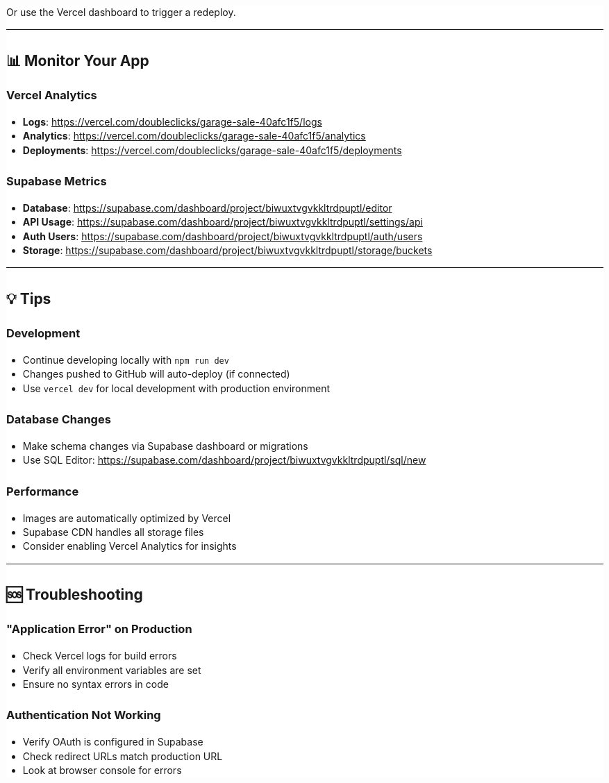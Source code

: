 Or use the Vercel dashboard to trigger a redeploy.

---

## 📊 Monitor Your App

### **Vercel Analytics**
- **Logs**: https://vercel.com/doubleclicks/garage-sale-40afc1f5/logs
- **Analytics**: https://vercel.com/doubleclicks/garage-sale-40afc1f5/analytics
- **Deployments**: https://vercel.com/doubleclicks/garage-sale-40afc1f5/deployments

### **Supabase Metrics**
- **Database**: https://supabase.com/dashboard/project/biwuxtvgvkkltrdpuptl/editor
- **API Usage**: https://supabase.com/dashboard/project/biwuxtvgvkkltrdpuptl/settings/api
- **Auth Users**: https://supabase.com/dashboard/project/biwuxtvgvkkltrdpuptl/auth/users
- **Storage**: https://supabase.com/dashboard/project/biwuxtvgvkkltrdpuptl/storage/buckets

---

## 💡 Tips

### **Development**
- Continue developing locally with `npm run dev`
- Changes pushed to GitHub will auto-deploy (if connected)
- Use `vercel dev` for local development with production environment

### **Database Changes**
- Make schema changes via Supabase dashboard or migrations
- Use SQL Editor: https://supabase.com/dashboard/project/biwuxtvgvkkltrdpuptl/sql/new

### **Performance**
- Images are automatically optimized by Vercel
- Supabase CDN handles all storage files
- Consider enabling Vercel Analytics for insights

---

## 🆘 Troubleshooting

### **"Application Error" on Production**
- Check Vercel logs for build errors
- Verify all environment variables are set
- Ensure no syntax errors in code

### **Authentication Not Working**
- Verify OAuth is configured in Supabase
- Check redirect URLs match production URL
- Look at browser console for errors
